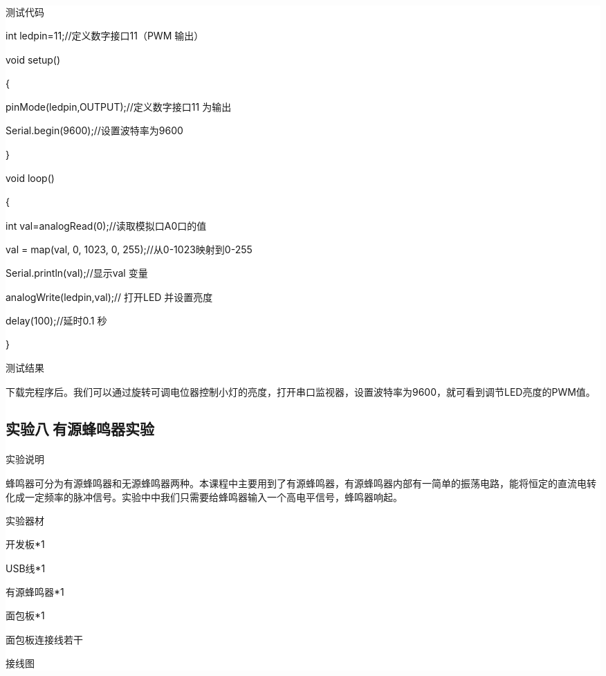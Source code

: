 测试代码

int ledpin=11;//定义数字接口11（PWM 输出）

void setup()

{

pinMode(ledpin,OUTPUT);//定义数字接口11 为输出

Serial.begin(9600);//设置波特率为9600

}

void loop()

{

int val=analogRead(0);//读取模拟口A0口的值

val = map(val, 0, 1023, 0, 255);//从0-1023映射到0-255

Serial.println(val);//显示val 变量

analogWrite(ledpin,val);// 打开LED 并设置亮度

delay(100);//延时0.1 秒

}

测试结果

下载完程序后。我们可以通过旋转可调电位器控制小灯的亮度，打开串口监视器，设置波特率为9600，就可看到调节LED亮度的PWM值。

## 实验八 有源蜂鸣器实验

实验说明

蜂鸣器可分为有源蜂鸣器和无源蜂鸣器两种。本课程中主要用到了有源蜂鸣器，有源蜂鸣器内部有一简单的振荡电路，能将恒定的直流电转化成一定频率的脉冲信号。实验中中我们只需要给蜂鸣器输入一个高电平信号，蜂鸣器响起。

实验器材

开发板\*1

USB线\*1

有源蜂鸣器\*1

面包板\*1

面包板连接线若干

接线图
